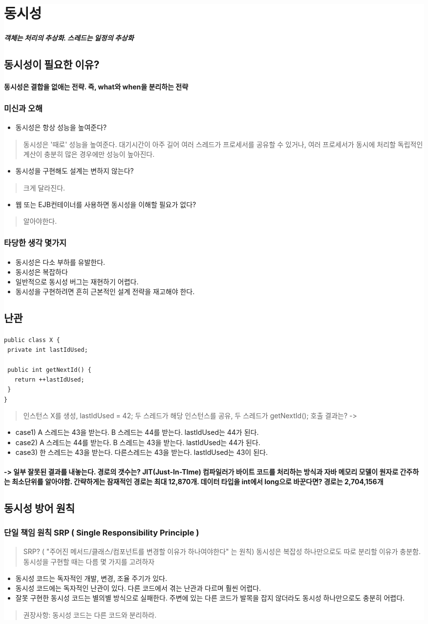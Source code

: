 # 동시성
##### 객체는 처리의 추상화. 스레드는 일정의 추상화

## 동시성이 필요한 이유?
#### 동시성은 결합을 없애는 전략. 즉, what와 when을 분리하는 전략
### 미신과 오해
 - 동시성은 항상 성능을 높여준다?
 > 동시성은 '때로' 성능을 높여준다. 대기시간이 아주 길어 여러 스레드가 프로세서를 공유할 수 있거나, 여러 프로세서가 동시에 처리할 독립적인 계산이 충분히 많은 경우에만 성능이 높아진다.
 - 동시성을 구현해도 설계는 변하지 않는다?
 > 크게 달라진다.
 - 웹 또는 EJB컨테이너를 사용하면 동시성을 이해할 필요가 없다?
 > 알아야한다.
 
 ### 타당한 생각 몇가지
  - 동시성은 다소 부하를 유발한다.
  - 동시성은 복잡하다
  - 일반적으로 동시성 버그는 재현하기 어렵다.
  - 동시성을 구현하려면 흔히 근본적인 설계 전략을 재고해야 한다.
  
 ## 난관
 ```
 public class X {
  private int lastIdUsed;
  
  public int getNextId() {
    return ++lastIdUsed;
  }
 }
 ```
 > 인스턴스 X를 생성, lastIdUsed = 42; 두 스레드가 해당 인스턴스를 공유, 두 스레드가 getNextId(); 호출
 결과는? -> 
  - case1) A 스레드는 43을 받는다. B 스레드는 44를 받는다. lastIdUsed는 44가 된다.
  - case2) A 스레드는 44를 받는다. B 스레드는 43을 받는다. lastIdUsed는 44가 된다.
  - case3) 한 스레드는 43을 받는다. 다른스레드는 43을 받는다. lastIdUsed는 43이 된다.
  #### -> 일부 잘못된 결과를 내놓는다. 경로의 갯수는? JIT(Just-In-TIme) 컴파일러가 바이트 코드를 처리하는 방식과 자바 메모리 모델이 원자로 간주하는 최소단위를 알아야함. 간략하게는 잠재적인 경로는 최대 12,870개. 데이터 타입을 int에서 long으로 바꾼다면? 경로는 2,704,156개
  
## 동시성 방어 원칙
### 단일 책임 원칙 SRP ( Single Responsibility Principle ) 
> SRP? ( "주어진 메서드/클래스/컴포넌트를 변경할 이유가 하나여야한다" 는 원칙)
동시성은 복잡성 하나만으로도 따로 분리할 이유가 충분함.
동시성을 구현할 때는 다름 몇 가지를 고려하자
 - 동시성 코드는 독자적인 개발, 변경, 조율 주기가 있다.
 - 동시성 코드에는 독자적인 난관이 있다. 다른 코드에서 겪는 난관과 다르며 훨씬 어렵다.
 - 잘못 구현한 동시성 코드는 별의별 방식으로 실패한다. 주변에 있는 다른 코드가 발목을 잡지 않더라도 동시성 하나만으로도 충분히 어렵다.
 > 권장사항: 동시성 코드는 다른 코드와 분리하라.
 
